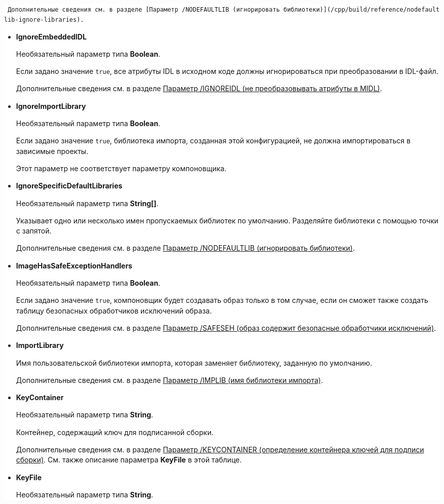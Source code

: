      Дополнительные сведения см. в разделе [Параметр /NODEFAULTLIB (игнорировать библиотеки)](/cpp/build/reference/nodefaultlib-ignore-libraries).  
  
-   **IgnoreEmbeddedIDL**  
  
     Необязательный параметр типа **Boolean**.  
  
     Если задано значение `true`, все атрибуты IDL в исходном коде должны игнорироваться при преобразовании в IDL-файл.  
  
     Дополнительные сведения см. в разделе [Параметр /IGNOREIDL (не преобразовывать атрибуты в MIDL)](/cpp/build/reference/ignoreidl-don-t-process-attributes-into-midl).  
  
-   **IgnoreImportLibrary**  
  
     Необязательный параметр типа **Boolean**.  
  
     Если задано значение `true`, библиотека импорта, созданная этой конфигурацией, не должна импортироваться в зависимые проекты.  
  
     Этот параметр не соответствует параметру компоновщика.  
  
-   **IgnoreSpecificDefaultLibraries**  
  
     Необязательный параметр типа **String[]**.  
  
     Указывает одно или несколько имен пропускаемых библиотек по умолчанию. Разделяйте библиотеки с помощью точки с запятой.  
  
     Дополнительные сведения см. в разделе [Параметр /NODEFAULTLIB (игнорировать библиотеки)](/cpp/build/reference/nodefaultlib-ignore-libraries).  
  
-   **ImageHasSafeExceptionHandlers**  
  
     Необязательный параметр типа **Boolean**.  
  
     Если задано значение `true`, компоновщик будет создавать образ только в том случае, если он сможет также создать таблицу безопасных обработчиков исключений образа.  
  
     Дополнительные сведения см. в разделе [Параметр /SAFESEH (образ содержит безопасные обработчики исключений)](/cpp/build/reference/safeseh-image-has-safe-exception-handlers).  
  
-   **ImportLibrary**  
  
     Имя пользовательской библиотеки импорта, которая заменяет библиотеку, заданную по умолчанию.  
  
     Дополнительные сведения см. в разделе [Параметр /IMPLIB (имя библиотеки импорта)](/cpp/build/reference/implib-name-import-library).  
  
-   **KeyContainer**  
  
     Необязательный параметр типа **String**.  
  
     Контейнер, содержащий ключ для подписанной сборки.  
  
     Дополнительные сведения см. в разделе [Параметр /KEYCONTAINER (определение контейнера ключей для подписи сборки)](/cpp/build/reference/keycontainer-specify-a-key-container-to-sign-an-assembly). См. также описание параметра **KeyFile** в этой таблице.  
  
-   **KeyFile**  
  
     Необязательный параметр типа **String**.  
  